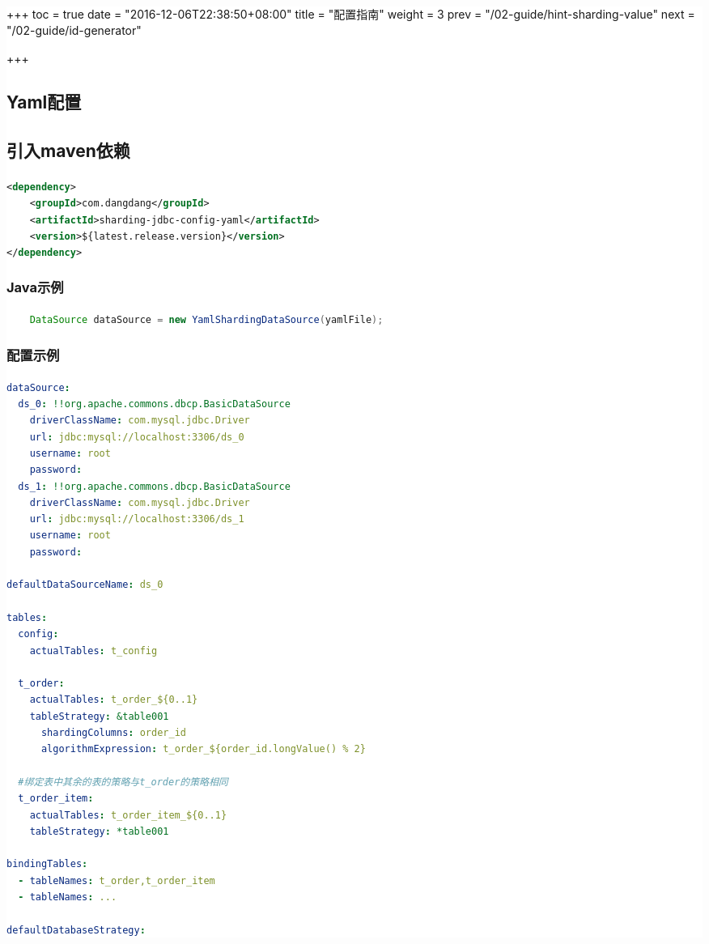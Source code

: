 +++
toc = true
date = "2016-12-06T22:38:50+08:00"
title = "配置指南"
weight = 3
prev = "/02-guide/hint-sharding-value"
next = "/02-guide/id-generator"

+++

## Yaml配置

## 引入maven依赖

```xml
<dependency>
    <groupId>com.dangdang</groupId>
    <artifactId>sharding-jdbc-config-yaml</artifactId>
    <version>${latest.release.version}</version>
</dependency>
```

### Java示例

```java
    DataSource dataSource = new YamlShardingDataSource(yamlFile);
```

### 配置示例

```yaml
dataSource:
  ds_0: !!org.apache.commons.dbcp.BasicDataSource
    driverClassName: com.mysql.jdbc.Driver
    url: jdbc:mysql://localhost:3306/ds_0
    username: root
    password: 
  ds_1: !!org.apache.commons.dbcp.BasicDataSource
    driverClassName: com.mysql.jdbc.Driver
    url: jdbc:mysql://localhost:3306/ds_1
    username: root
    password: 
    
defaultDataSourceName: ds_0

tables:
  config:
    actualTables: t_config
    
  t_order: 
    actualTables: t_order_${0..1}
    tableStrategy: &table001
      shardingColumns: order_id
      algorithmExpression: t_order_${order_id.longValue() % 2}
  
  #绑定表中其余的表的策略与t_order的策略相同
  t_order_item:
    actualTables: t_order_item_${0..1}
    tableStrategy: *table001

bindingTables:
  - tableNames: t_order,t_order_item
  - tableNames: ...

defaultDatabaseStrategy:
```